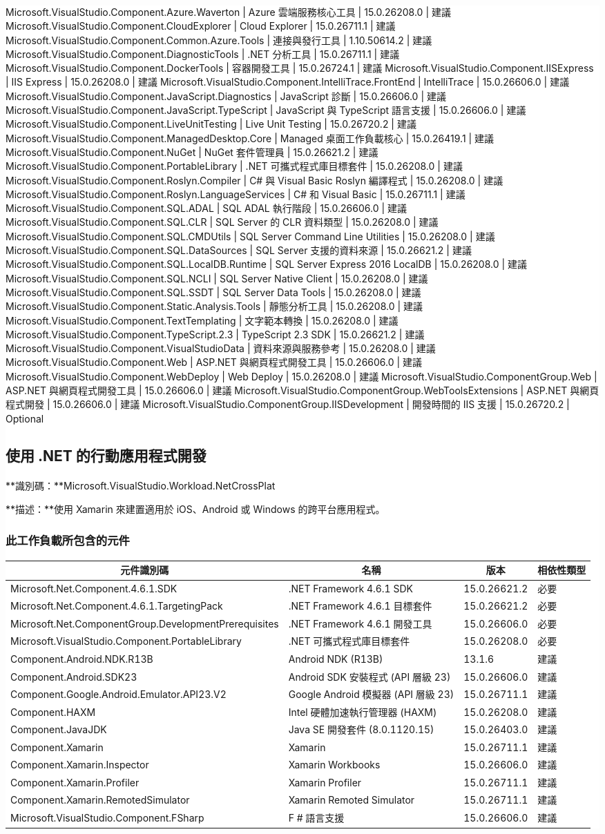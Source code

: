 Microsoft.VisualStudio.Component.Azure.Waverton | Azure 雲端服務核心工具 | 15.0.26208.0 | 建議
Microsoft.VisualStudio.Component.CloudExplorer | Cloud Explorer | 15.0.26711.1 | 建議
Microsoft.VisualStudio.Component.Common.Azure.Tools | 連接與發行工具 | 1.10.50614.2 | 建議
Microsoft.VisualStudio.Component.DiagnosticTools | .NET 分析工具 | 15.0.26711.1 | 建議
Microsoft.VisualStudio.Component.DockerTools | 容器開發工具 | 15.0.26724.1 | 建議
Microsoft.VisualStudio.Component.IISExpress | IIS Express  | 15.0.26208.0 | 建議
Microsoft.VisualStudio.Component.IntelliTrace.FrontEnd | IntelliTrace | 15.0.26606.0 | 建議
Microsoft.VisualStudio.Component.JavaScript.Diagnostics | JavaScript 診斷 | 15.0.26606.0 | 建議
Microsoft.VisualStudio.Component.JavaScript.TypeScript | JavaScript 與 TypeScript 語言支援 | 15.0.26606.0 | 建議
Microsoft.VisualStudio.Component.LiveUnitTesting | Live Unit Testing | 15.0.26720.2 | 建議
Microsoft.VisualStudio.Component.ManagedDesktop.Core | Managed 桌面工作負載核心 | 15.0.26419.1 | 建議
Microsoft.VisualStudio.Component.NuGet | NuGet 套件管理員 | 15.0.26621.2 | 建議
Microsoft.VisualStudio.Component.PortableLibrary | .NET 可攜式程式庫目標套件 | 15.0.26208.0 | 建議
Microsoft.VisualStudio.Component.Roslyn.Compiler | C# 與 Visual Basic Roslyn 編譯程式 | 15.0.26208.0 | 建議
Microsoft.VisualStudio.Component.Roslyn.LanguageServices | C# 和 Visual Basic | 15.0.26711.1 | 建議
Microsoft.VisualStudio.Component.SQL.ADAL | SQL ADAL 執行階段 | 15.0.26606.0 | 建議
Microsoft.VisualStudio.Component.SQL.CLR | SQL Server 的 CLR 資料類型 | 15.0.26208.0 | 建議
Microsoft.VisualStudio.Component.SQL.CMDUtils | SQL Server Command Line Utilities | 15.0.26208.0 | 建議
Microsoft.VisualStudio.Component.SQL.DataSources | SQL Server 支援的資料來源 | 15.0.26621.2 | 建議
Microsoft.VisualStudio.Component.SQL.LocalDB.Runtime | SQL Server Express 2016 LocalDB | 15.0.26208.0 | 建議
Microsoft.VisualStudio.Component.SQL.NCLI | SQL Server Native Client | 15.0.26208.0 | 建議
Microsoft.VisualStudio.Component.SQL.SSDT | SQL Server Data Tools | 15.0.26208.0 | 建議
Microsoft.VisualStudio.Component.Static.Analysis.Tools | 靜態分析工具 | 15.0.26208.0 | 建議
Microsoft.VisualStudio.Component.TextTemplating | 文字範本轉換 | 15.0.26208.0 | 建議
Microsoft.VisualStudio.Component.TypeScript.2.3 | TypeScript 2.3 SDK | 15.0.26621.2 | 建議
Microsoft.VisualStudio.Component.VisualStudioData | 資料來源與服務參考 | 15.0.26208.0 | 建議
Microsoft.VisualStudio.Component.Web | ASP.NET 與網頁程式開發工具 | 15.0.26606.0 | 建議
Microsoft.VisualStudio.Component.WebDeploy | Web Deploy | 15.0.26208.0 | 建議
Microsoft.VisualStudio.ComponentGroup.Web | ASP.NET 與網頁程式開發工具 | 15.0.26606.0 | 建議
Microsoft.VisualStudio.ComponentGroup.WebToolsExtensions | ASP.NET 與網頁程式開發 | 15.0.26606.0 | 建議
Microsoft.VisualStudio.ComponentGroup.IISDevelopment | 開發時間的 IIS 支援 | 15.0.26720.2 | Optional


## <a name="mobile-development-with-net"></a>使用 .NET 的行動應用程式開發

**識別碼：**Microsoft.VisualStudio.Workload.NetCrossPlat

**描述：**使用 Xamarin 來建置適用於 iOS、Android 或 Windows 的跨平台應用程式。

### <a name="components-included-by-this-workload"></a>此工作負載所包含的元件

元件識別碼 | 名稱 | 版本 | 相依性類型
--- | --- | --- | ---
Microsoft.Net.Component.4.6.1.SDK | .NET Framework 4.6.1 SDK | 15.0.26621.2 | 必要
Microsoft.Net.Component.4.6.1.TargetingPack | .NET Framework 4.6.1 目標套件 | 15.0.26621.2 | 必要
Microsoft.Net.ComponentGroup.DevelopmentPrerequisites | .NET Framework 4.6.1 開發工具 | 15.0.26606.0 | 必要
Microsoft.VisualStudio.Component.PortableLibrary | .NET 可攜式程式庫目標套件 | 15.0.26208.0 | 必要
Component.Android.NDK.R13B | Android NDK (R13B) | 13.1.6 | 建議
Component.Android.SDK23 | Android SDK 安裝程式 (API 層級 23) | 15.0.26606.0 | 建議
Component.Google.Android.Emulator.API23.V2 | Google Android 模擬器 (API 層級 23) | 15.0.26711.1 | 建議
Component.HAXM | Intel 硬體加速執行管理器 (HAXM) | 15.0.26208.0 | 建議
Component.JavaJDK | Java SE 開發套件 (8.0.1120.15) | 15.0.26403.0 | 建議
Component.Xamarin | Xamarin | 15.0.26711.1 | 建議
Component.Xamarin.Inspector | Xamarin Workbooks | 15.0.26606.0 | 建議
Component.Xamarin.Profiler | Xamarin Profiler | 15.0.26711.1 | 建議
Component.Xamarin.RemotedSimulator | Xamarin Remoted Simulator | 15.0.26711.1 | 建議
Microsoft.VisualStudio.Component.FSharp | F # 語言支援 | 15.0.26606.0 | 建議